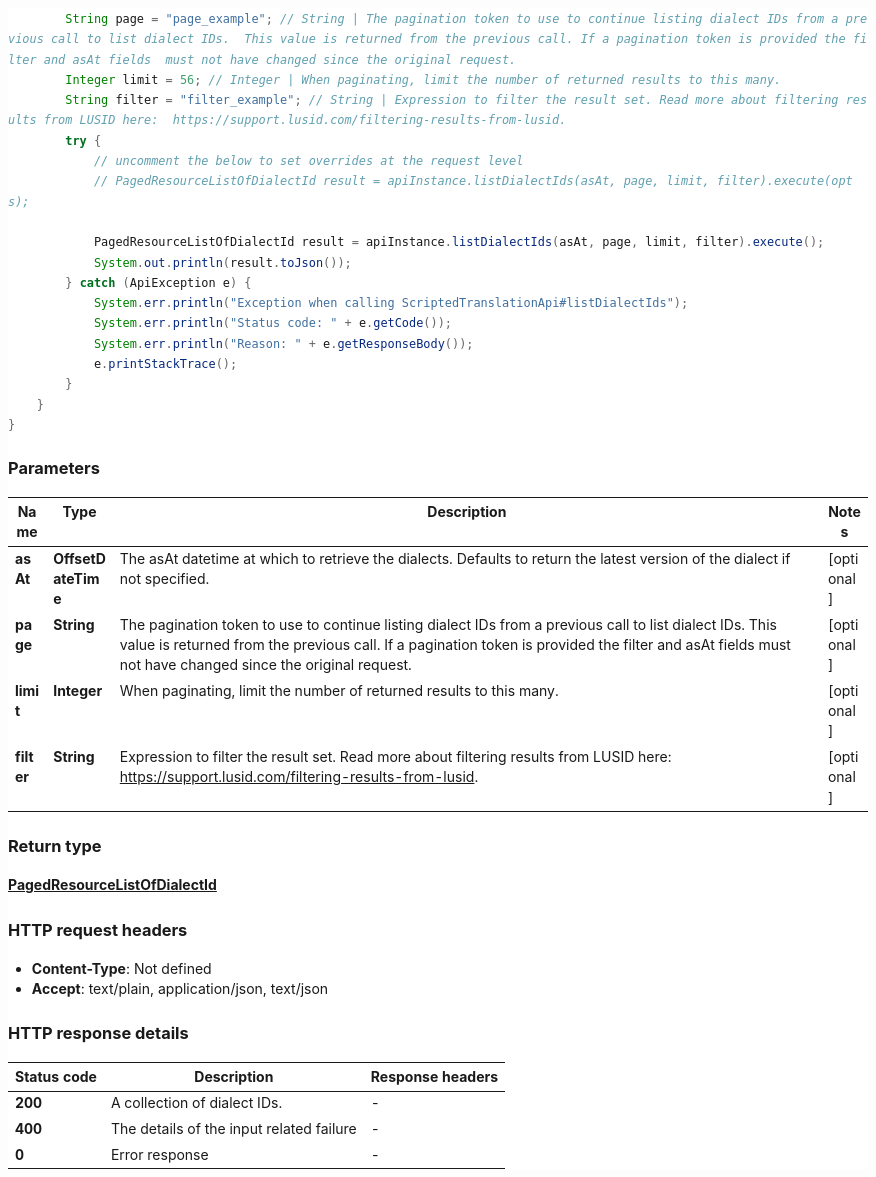 ```java
        String page = "page_example"; // String | The pagination token to use to continue listing dialect IDs from a previous call to list dialect IDs.  This value is returned from the previous call. If a pagination token is provided the filter and asAt fields  must not have changed since the original request.
        Integer limit = 56; // Integer | When paginating, limit the number of returned results to this many.
        String filter = "filter_example"; // String | Expression to filter the result set. Read more about filtering results from LUSID here:  https://support.lusid.com/filtering-results-from-lusid.
        try {
            // uncomment the below to set overrides at the request level
            // PagedResourceListOfDialectId result = apiInstance.listDialectIds(asAt, page, limit, filter).execute(opts);

            PagedResourceListOfDialectId result = apiInstance.listDialectIds(asAt, page, limit, filter).execute();
            System.out.println(result.toJson());
        } catch (ApiException e) {
            System.err.println("Exception when calling ScriptedTranslationApi#listDialectIds");
            System.err.println("Status code: " + e.getCode());
            System.err.println("Reason: " + e.getResponseBody());
            e.printStackTrace();
        }
    }
}
```

### Parameters


| Name | Type | Description  | Notes |
|------------- | ------------- | ------------- | -------------|
| **asAt** | **OffsetDateTime**| The asAt datetime at which to retrieve the dialects.  Defaults to return the latest version of the dialect if not specified. | [optional] |
| **page** | **String**| The pagination token to use to continue listing dialect IDs from a previous call to list dialect IDs.  This value is returned from the previous call. If a pagination token is provided the filter and asAt fields  must not have changed since the original request. | [optional] |
| **limit** | **Integer**| When paginating, limit the number of returned results to this many. | [optional] |
| **filter** | **String**| Expression to filter the result set. Read more about filtering results from LUSID here:  https://support.lusid.com/filtering-results-from-lusid. | [optional] |

### Return type

[**PagedResourceListOfDialectId**](PagedResourceListOfDialectId.md)

### HTTP request headers

- **Content-Type**: Not defined
- **Accept**: text/plain, application/json, text/json


### HTTP response details
| Status code | Description | Response headers |
|-------------|-------------|------------------|
| **200** | A collection of dialect IDs. |  -  |
| **400** | The details of the input related failure |  -  |
| **0** | Error response |  -  |
